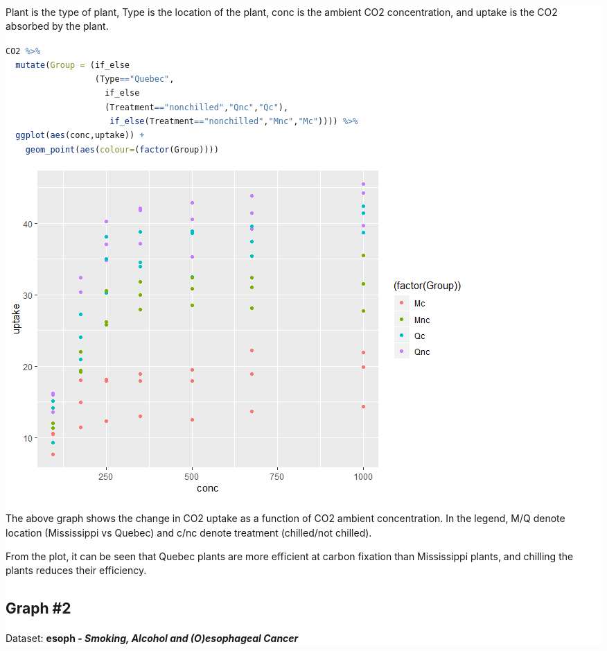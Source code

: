 Plant is the type of plant, Type is the location of the plant, conc is
the ambient CO2 concentration, and uptake is the CO2 absorbed by the
plant.

``` r
CO2 %>% 
  mutate(Group = (if_else
                  (Type=="Quebec",
                    if_else
                    (Treatment=="nonchilled","Qnc","Qc"),
                     if_else(Treatment=="nonchilled","Mnc","Mc")))) %>% 
  ggplot(aes(conc,uptake)) +
    geom_point(aes(colour=(factor(Group))))
```

![](hw02_no_DT_files/figure-gfm/scatterplot-1.png)

The above graph shows the change in CO2 uptake as a function of CO2
ambient concentration. In the legend, M/Q denote location (Mississippi
vs Quebec) and c/nc denote treatment (chilled/not chilled).

From the plot, it can be seen that Quebec plants are more efficient at
carbon fixation than Mississippi plants, and chilling the plants reduces
their efficiency.

## Graph \#2

Dataset: **esoph - *Smoking, Alcohol and (O)esophageal Cancer***
